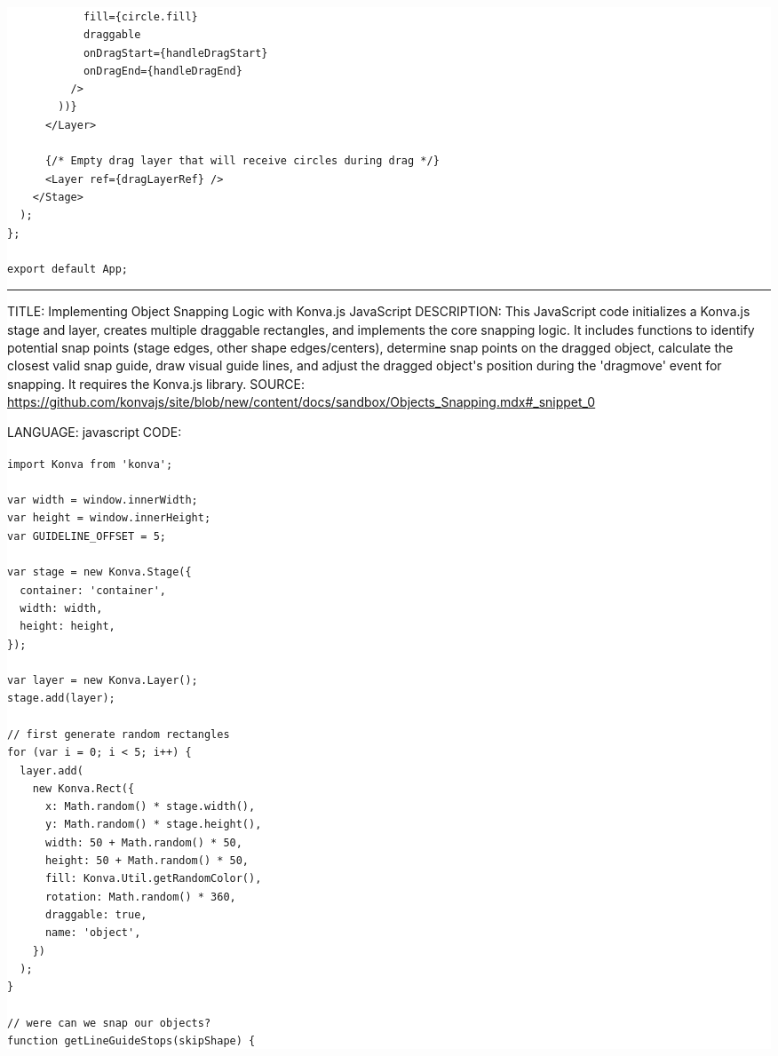 ```
            fill={circle.fill}
            draggable
            onDragStart={handleDragStart}
            onDragEnd={handleDragEnd}
          />
        ))}
      </Layer>
      
      {/* Empty drag layer that will receive circles during drag */}
      <Layer ref={dragLayerRef} />
    </Stage>
  );
};

export default App;
```

----------------------------------------

TITLE: Implementing Object Snapping Logic with Konva.js JavaScript
DESCRIPTION: This JavaScript code initializes a Konva.js stage and layer, creates multiple draggable rectangles, and implements the core snapping logic. It includes functions to identify potential snap points (stage edges, other shape edges/centers), determine snap points on the dragged object, calculate the closest valid snap guide, draw visual guide lines, and adjust the dragged object's position during the 'dragmove' event for snapping. It requires the Konva.js library.
SOURCE: https://github.com/konvajs/site/blob/new/content/docs/sandbox/Objects_Snapping.mdx#_snippet_0

LANGUAGE: javascript
CODE:
```
import Konva from 'konva';

var width = window.innerWidth;
var height = window.innerHeight;
var GUIDELINE_OFFSET = 5;

var stage = new Konva.Stage({
  container: 'container',
  width: width,
  height: height,
});

var layer = new Konva.Layer();
stage.add(layer);

// first generate random rectangles
for (var i = 0; i < 5; i++) {
  layer.add(
    new Konva.Rect({
      x: Math.random() * stage.width(),
      y: Math.random() * stage.height(),
      width: 50 + Math.random() * 50,
      height: 50 + Math.random() * 50,
      fill: Konva.Util.getRandomColor(),
      rotation: Math.random() * 360,
      draggable: true,
      name: 'object',
    })
  );
}

// were can we snap our objects?
function getLineGuideStops(skipShape) {
```